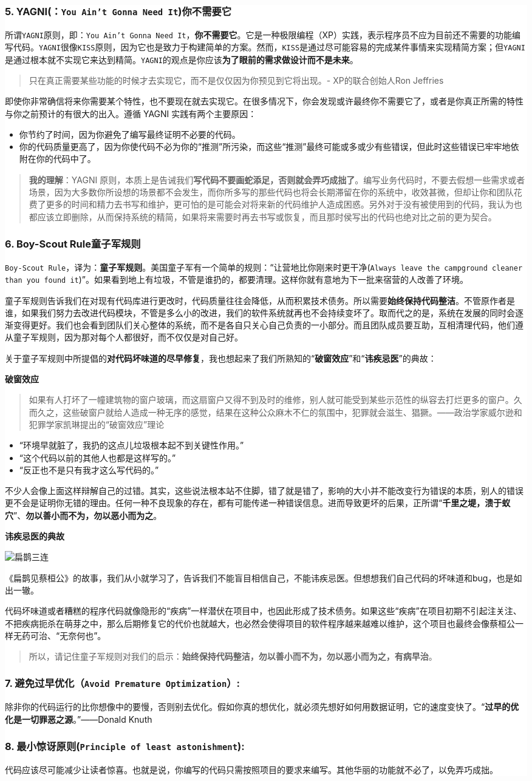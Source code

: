 ### 5. YAGNI(：`You Ain’t Gonna Need It`)你不需要它

所谓`YAGNI`原则，即：`You Ain’t Gonna Need It`，**你不需要它**。它是一种极限编程（XP）实践，表示程序员不应为目前还不需要的功能编写代码。`YAGNI`很像`KISS`原则，因为它也是致力于构建简单的方案。然而，`KISS`是通过尽可能容易的完成某件事情来实现精简方案；但`YAGNI`是通过根本就不实现它来达到精简。`YAGNI`的观点是你应该**为了眼前的需求做设计而不是未来**。

> 只在真正需要某些功能的时候才去实现它，而不是仅仅因为你预见到它将出现。- XP的联合创始人Ron Jeffries

即使你非常确信将来你需要某个特性，也不要现在就去实现它。在很多情况下，你会发现或许最终你不需要它了，或者是你真正所需的特性与你之前预计的有很大的出入。遵循 YAGNI 实践有两个主要原因：

- 你节约了时间，因为你避免了编写最终证明不必要的代码。
- 你的代码质量更高了，因为你使代码不必为你的“推测”所污染，而这些“推测”最终可能或多或少有些错误，但此时这些错误已牢牢地依附在你的代码中了。

> **我的理解**：YAGNI 原则，本质上是告诫我们**写代码不要画蛇添足，否则就会弄巧成拙了**。编写业务代码时，不要去假想一些需求或者场景，因为大多数你所设想的场景都不会发生，而你所多写的那些代码也将会长期滞留在你的系统中，收效甚微，但却让你和团队花费了更多的时间和精力去书写和维护，更可怕的是可能会对将来新的代码维护人造成困惑。另外对于没有被使用到的代码，我认为也都应该立即删除，从而保持系统的精简，如果将来需要时再去书写或恢复，而且那时侯写出的代码也绝对比之前的更为契合。

### 6. Boy-Scout Rule童子军规则

`Boy-Scout Rule`，译为：**童子军规则**。美国童子军有一个简单的规则：“让营地比你刚来时更干净(`Always leave the campground cleaner than you found it`)”。如果看到地上有垃圾，不管是谁扔的，都要清理。这样你就有意地为下一批来宿营的人改善了环境。

童子军规则告诉我们在对现有代码库进行更改时，代码质量往往会降低，从而积累技术债务。所以需要**始终保持代码整洁**。不管原作者是谁，如果我们努力去改进代码模块，不管是多么小的改进，我们的软件系统就再也不会持续变坏了。取而代之的是，系统在发展的同时会逐渐变得更好。我们也会看到团队们关心整体的系统，而不是各自只关心自己负责的一小部分。而且团队成员要互助，互相清理代码，他们遵从童子军规则，因为那对每个人都很好，而不仅仅是对自己好。

关于童子军规则中所提倡的**对代码坏味道的尽早修复**，我也想起来了我们所熟知的“**破窗效应**”和“**讳疾忌医**”的典故：

**破窗效应**

> 如果有人打坏了一幢建筑物的窗户玻璃，而这扇窗户又得不到及时的维修，别人就可能受到某些示范性的纵容去打烂更多的窗户。久而久之，这些破窗户就给人造成一种无序的感觉，结果在这种公众麻木不仁的氛围中，犯罪就会滋生、猖獗。——政治学家威尔逊和犯罪学家凯琳提出的“破窗效应”理论

- “环境早就脏了，我扔的这点儿垃圾根本起不到关键性作用。”
- “这个代码以前的其他人也都是这样写的。”
- “反正也不是只有我才这么写代码的。”

不少人会像上面这样辩解自己的过错。其实，这些说法根本站不住脚，错了就是错了，影响的大小并不能改变行为错误的本质，别人的错误更不会是证明你无错的理由。任何一种不良现象的存在，都有可能传递一种错误信息。进而导致更坏的后果，正所谓“**千里之堤，溃于蚁穴**”、**勿以善小而不为，勿以恶小而为之**。

**讳疾忌医的典故**

![扁鹊三连](https://wdsheng0i.github.io/assets/images/2021/java/bqsl.png)

《扁鹊见蔡桓公》的故事，我们从小就学习了，告诉我们不能盲目相信自己，不能讳疾忌医。但想想我们自己代码的坏味道和bug，也是如出一辙。

代码坏味道或者糟糕的程序代码就像隐形的“疾病”一样潜伏在项目中，也因此形成了技术债务。如果这些“疾病”在项目初期不引起注关注、不把疾病扼杀在萌芽之中，那么后期修复它的代价也就越大，也必然会使得项目的软件程序越来越难以维护，这个项目也最终会像蔡桓公一样无药可治、“无奈何也”。

> 所以，请记住童子军规则对我们的启示：**始终保持代码整洁，勿以善小而不为，勿以恶小而为之，有病早治**。

### 7. 避免过早优化（`Avoid Premature Optimization`）:
除非你的代码运行的比你想像中的要慢，否则别去优化。假如你真的想优化，就必须先想好如何用数据证明，它的速度变快了。“**过早的优化是一切罪恶之源**。”——Donald Knuth

### 8. 最小惊讶原则(`Principle of least astonishment`):
代码应该尽可能减少让读者惊喜。也就是说，你编写的代码只需按照项目的要求来编写。其他华丽的功能就不必了，以免弄巧成拙。
